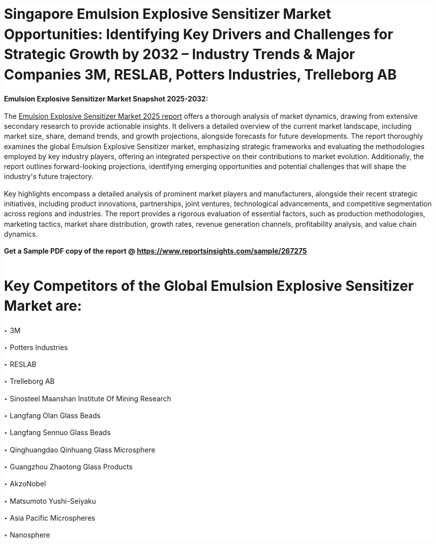 # Singapore Emulsion Explosive Sensitizer Market Opportunities: Identifying Key Drivers and Challenges for Strategic Growth by 2032 –  Industry Trends & Major Companies 3M, RESLAB, Potters Industries, Trelleborg AB

<strong>Emulsion Explosive Sensitizer Market Snapshot 2025-2032:</strong>

The <a href=https://www.reportsinsights.com/sample/267275>Emulsion Explosive Sensitizer Market 2025 report</a> offers a thorough analysis of market dynamics, drawing from extensive secondary research to provide actionable insights. It delivers a detailed overview of the current market landscape, including market size, share, demand trends, and growth projections, alongside forecasts for future developments. The report thoroughly examines the global Emulsion Explosive Sensitizer market, emphasizing strategic frameworks and evaluating the methodologies employed by key industry players, offering an integrated perspective on their contributions to market evolution. Additionally, the report outlines forward-looking projections, identifying emerging opportunities and potential challenges that will shape the industry's future trajectory.

Key highlights encompass a detailed analysis of prominent market players and manufacturers, alongside their recent strategic initiatives, including product innovations, partnerships, joint ventures, technological advancements, and competitive segmentation across regions and industries. The report provides a rigorous evaluation of essential factors, such as production methodologies, marketing tactics, market share distribution, growth rates, revenue generation channels, profitability analysis, and value chain dynamics.

<strong>Get a Sample PDF copy of the report @ <a href=https://www.reportsinsights.com/sample/267275>https://www.reportsinsights.com/sample/267275</a></strong>

# <strong>Key Competitors of the Global Emulsion Explosive Sensitizer Market are:</strong>

‣ 3M

‣ Potters Industries

‣ RESLAB

‣ Trelleborg AB

‣ Sinosteel Maanshan Institute Of Mining Research

‣ Langfang Olan Glass Beads

‣ Langfang Sennuo Glass Beads

‣ Qinghuangdao Qinhuang Glass Microsphere

‣ Guangzhou Zhaotong Glass Products

‣ AkzoNobel

‣ Matsumoto Yushi-Seiyaku

‣ Asia Pacific Microspheres

‣ Nanosphere
